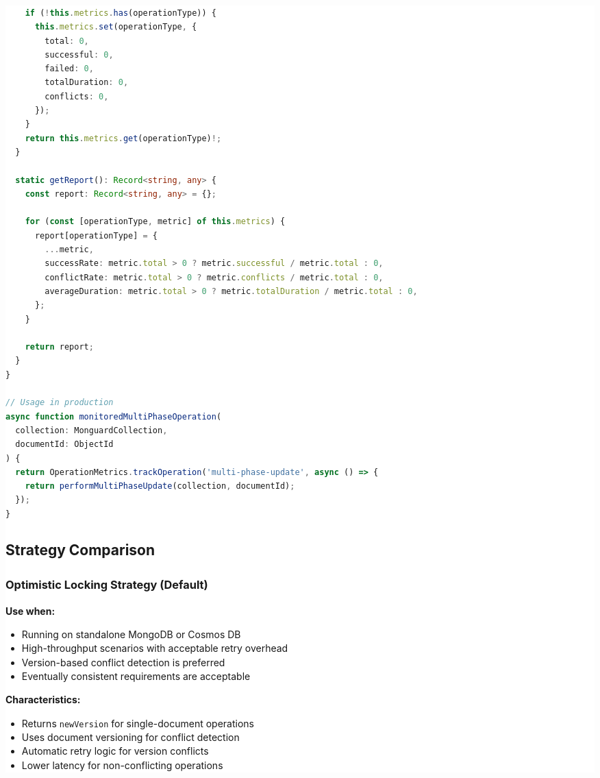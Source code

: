 ```typescript
    if (!this.metrics.has(operationType)) {
      this.metrics.set(operationType, {
        total: 0,
        successful: 0,
        failed: 0,
        totalDuration: 0,
        conflicts: 0,
      });
    }
    return this.metrics.get(operationType)!;
  }
  
  static getReport(): Record<string, any> {
    const report: Record<string, any> = {};
    
    for (const [operationType, metric] of this.metrics) {
      report[operationType] = {
        ...metric,
        successRate: metric.total > 0 ? metric.successful / metric.total : 0,
        conflictRate: metric.total > 0 ? metric.conflicts / metric.total : 0,
        averageDuration: metric.total > 0 ? metric.totalDuration / metric.total : 0,
      };
    }
    
    return report;
  }
}

// Usage in production
async function monitoredMultiPhaseOperation(
  collection: MonguardCollection,
  documentId: ObjectId
) {
  return OperationMetrics.trackOperation('multi-phase-update', async () => {
    return performMultiPhaseUpdate(collection, documentId);
  });
}
```

## Strategy Comparison

### Optimistic Locking Strategy (Default)

**Use when:**
- Running on standalone MongoDB or Cosmos DB
- High-throughput scenarios with acceptable retry overhead
- Version-based conflict detection is preferred
- Eventually consistent requirements are acceptable

**Characteristics:**
- Returns `newVersion` for single-document operations
- Uses document versioning for conflict detection
- Automatic retry logic for version conflicts
- Lower latency for non-conflicting operations
